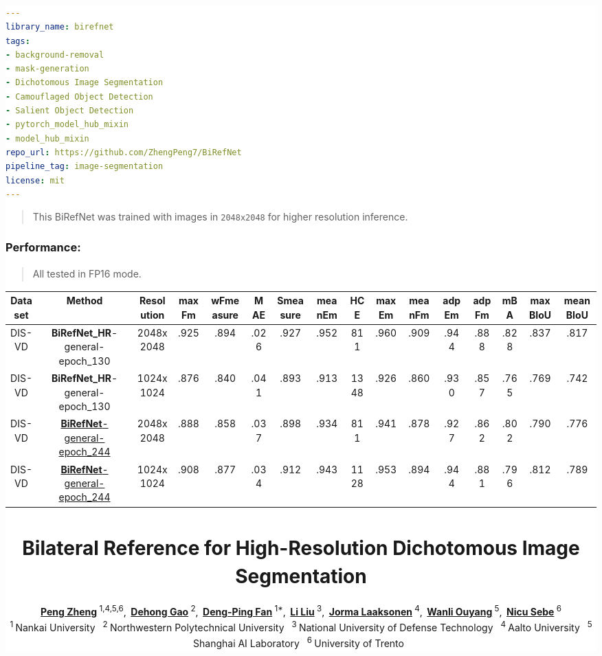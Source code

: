```yaml
---
library_name: birefnet
tags:
- background-removal
- mask-generation
- Dichotomous Image Segmentation
- Camouflaged Object Detection
- Salient Object Detection
- pytorch_model_hub_mixin
- model_hub_mixin
repo_url: https://github.com/ZhengPeng7/BiRefNet
pipeline_tag: image-segmentation
license: mit
---
```


> This BiRefNet was trained with images in `2048x2048` for higher resolution inference.
### Performance:
> All tested in FP16 mode.

|    Dataset    |                Method               | Resolution | maxFm | wFmeasure | MAE  | Smeasure | meanEm | HCE  | maxEm | meanFm | adpEm | adpFm | mBA  | maxBIoU | meanBIoU |
|     :------:    | :------: |  :------: |  :------: |  :------: |  :------: |  :------: |  :------: |  :------: |  :------: |  :------: |  :------: |  :------: |  :------: |  :------: |  :------: |
| DIS-VD | **BiRefNet_HR**-general-epoch_130 |  2048x2048 |  .925 |    .894   | .026 |   .927   |  .952  | 811  |  .960 |  .909  |  .944 |  .888 | .828 |   .837  |   .817   |
| DIS-VD | **BiRefNet_HR**-general-epoch_130 |  1024x1024 |  .876 |    .840   | .041 |   .893   |  .913  | 1348 |  .926 |  .860  |  .930 |  .857 | .765 |   .769  |   .742   |
| DIS-VD | [**BiRefNet**-general-epoch_244](https://huggingface.co/ZhengPeng7/BiRefNet) |  2048x2048 |  .888 |    .858   | .037 |   .898   |  .934  | 811  |  .941 |  .878  |  .927 |  .862 | .802 |   .790  |   .776   |
| DIS-VD | [**BiRefNet**-general-epoch_244](https://huggingface.co/ZhengPeng7/BiRefNet) |  1024x1024 |  .908 |    .877   | .034 |   .912   |  .943  | 1128 |  .953 |  .894  |  .944 |  .881 | .796 |   .812  |   .789   |

<h1 align="center">Bilateral Reference for High-Resolution Dichotomous Image Segmentation</h1>

<div align='center'>
    <a href='https://scholar.google.com/citations?user=TZRzWOsAAAAJ' target='_blank'><strong>Peng Zheng</strong></a><sup> 1,4,5,6</sup>,&thinsp;
    <a href='https://scholar.google.com/citations?user=0uPb8MMAAAAJ' target='_blank'><strong>Dehong Gao</strong></a><sup> 2</sup>,&thinsp;
    <a href='https://scholar.google.com/citations?user=kakwJ5QAAAAJ' target='_blank'><strong>Deng-Ping Fan</strong></a><sup> 1*</sup>,&thinsp;
    <a href='https://scholar.google.com/citations?user=9cMQrVsAAAAJ' target='_blank'><strong>Li Liu</strong></a><sup> 3</sup>,&thinsp;
    <a href='https://scholar.google.com/citations?user=qQP6WXIAAAAJ' target='_blank'><strong>Jorma Laaksonen</strong></a><sup> 4</sup>,&thinsp;
    <a href='https://scholar.google.com/citations?user=pw_0Z_UAAAAJ' target='_blank'><strong>Wanli Ouyang</strong></a><sup> 5</sup>,&thinsp;
    <a href='https://scholar.google.com/citations?user=stFCYOAAAAAJ' target='_blank'><strong>Nicu Sebe</strong></a><sup> 6</sup>
</div>

<div align='center'>
    <sup>1 </sup>Nankai University&ensp;  <sup>2 </sup>Northwestern Polytechnical University&ensp;  <sup>3 </sup>National University of Defense Technology&ensp; <sup>4 </sup>Aalto University&ensp;  <sup>5 </sup>Shanghai AI Laboratory&ensp;  <sup>6 </sup>University of Trento&ensp; 
</div>
